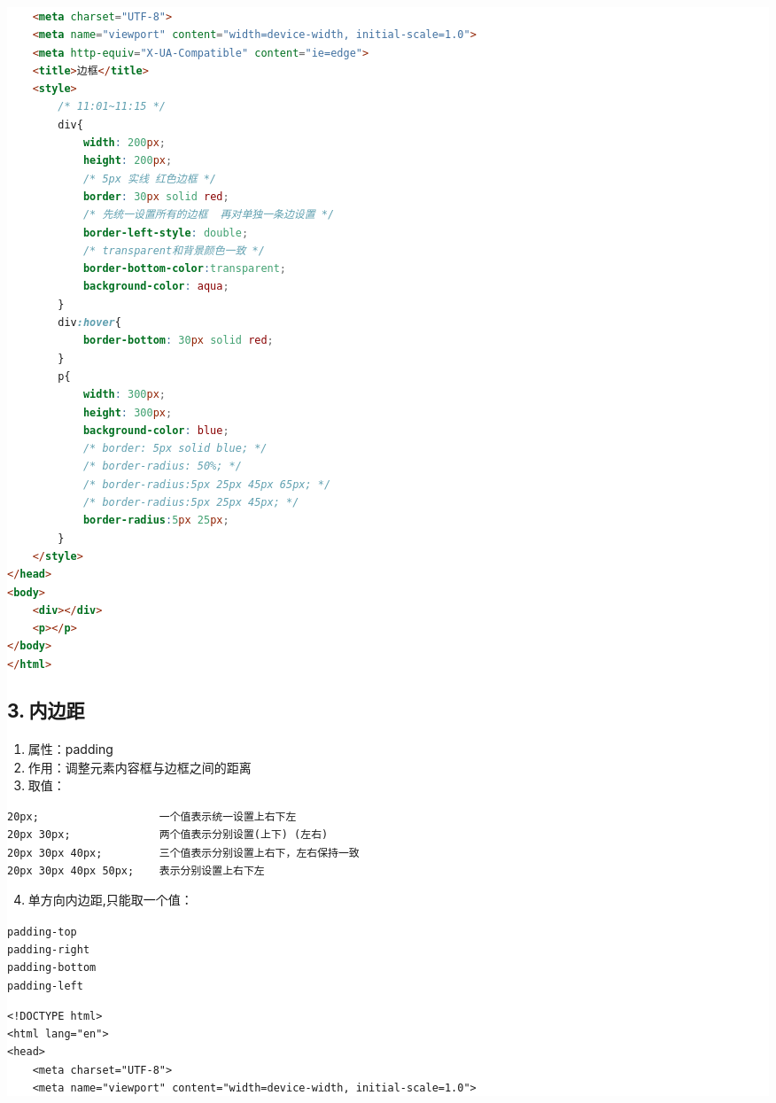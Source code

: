 ```html
    <meta charset="UTF-8">
    <meta name="viewport" content="width=device-width, initial-scale=1.0">
    <meta http-equiv="X-UA-Compatible" content="ie=edge">
    <title>边框</title>
    <style>
        /* 11:01~11:15 */
        div{
            width: 200px;
            height: 200px;
            /* 5px 实线 红色边框 */
            border: 30px solid red;
            /* 先统一设置所有的边框  再对单独一条边设置 */
            border-left-style: double;
            /* transparent和背景颜色一致 */
            border-bottom-color:transparent;
            background-color: aqua;
        }
        div:hover{
            border-bottom: 30px solid red;
        }
        p{
            width: 300px;
            height: 300px;
            background-color: blue;
            /* border: 5px solid blue; */
            /* border-radius: 50%; */
            /* border-radius:5px 25px 45px 65px; */
            /* border-radius:5px 25px 45px; */
            border-radius:5px 25px;
        }
    </style>
</head>
<body>
    <div></div>
    <p></p>
</body>
</html>
```



## 3. 内边距

1. 属性：padding
2. 作用：调整元素内容框与边框之间的距离
3. 取值：
```
20px;					一个值表示统一设置上右下左
20px 30px;				两个值表示分别设置(上下) (左右)
20px 30px 40px;			三个值表示分别设置上右下，左右保持一致
20px 30px 40px 50px;	表示分别设置上右下左
```
4. 单方向内边距,只能取一个值：
```
padding-top
padding-right
padding-bottom
padding-left
```
```
<!DOCTYPE html>
<html lang="en">
<head>
    <meta charset="UTF-8">
    <meta name="viewport" content="width=device-width, initial-scale=1.0">
```